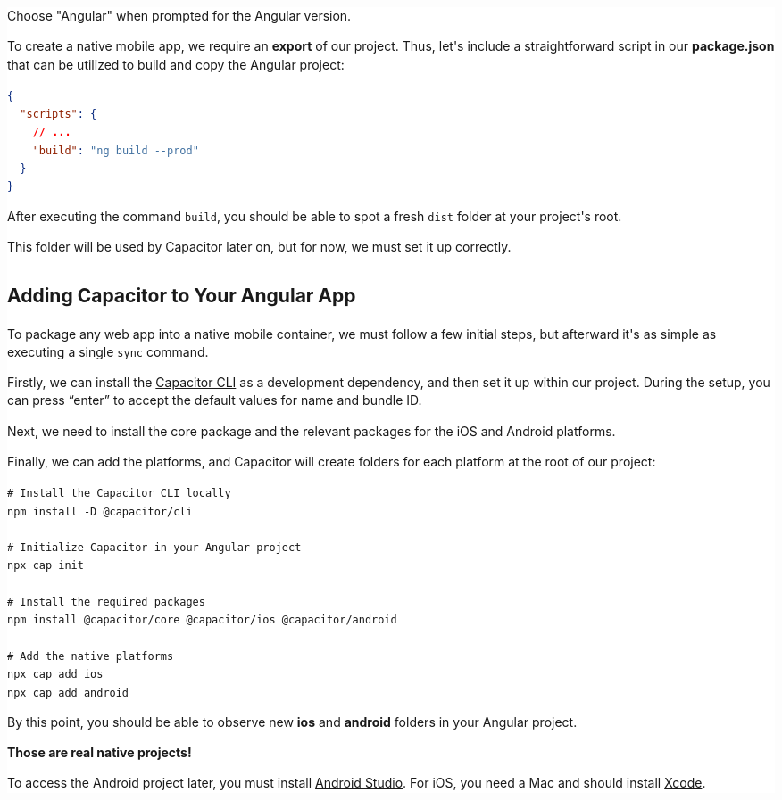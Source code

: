 Choose "Angular" when prompted for the Angular version.

To create a native mobile app, we require an **export** of our project. Thus, let's include a straightforward script in our **package.json** that can be utilized to build and copy the Angular project:

```json
{
  "scripts": {
    // ...
    "build": "ng build --prod"
  }
}
```

After executing the command `build`, you should be able to spot a fresh `dist` folder at your project's root.

This folder will be used by Capacitor later on, but for now, we must set it up correctly.

## Adding Capacitor to Your Angular App

To package any web app into a native mobile container, we must follow a few initial steps, but afterward it's as simple as executing a single `sync` command.

Firstly, we can install the [Capacitor CLI](https://capacitorjs.com/docs/cli/) as a development dependency, and then set it up within our project. During the setup, you can press “enter” to accept the default values for name and bundle ID.

Next, we need to install the core package and the relevant packages for the iOS and Android platforms.

Finally, we can add the platforms, and Capacitor will create folders for each platform at the root of our project:

```shell
# Install the Capacitor CLI locally
npm install -D @capacitor/cli

# Initialize Capacitor in your Angular project
npx cap init

# Install the required packages
npm install @capacitor/core @capacitor/ios @capacitor/android

# Add the native platforms
npx cap add ios
npx cap add android
```

By this point, you should be able to observe new **ios** and **android** folders in your Angular project.

**Those are real native projects!**

To access the Android project later, you must install [Android Studio](https://developer.android.com/studio/). For iOS, you need a Mac and should install [Xcode](https://developer.apple.com/xcode/).
